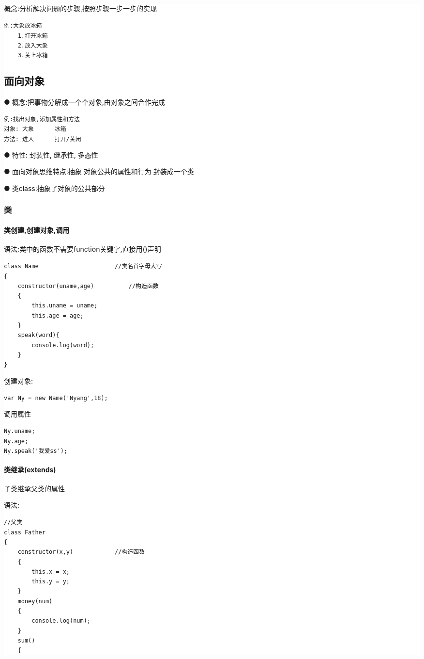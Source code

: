 概念:分析解决问题的步骤,按照步骤一步一步的实现
	
	例:大象放冰箱
		1.打开冰箱
		2.放入大象
		3.关上冰箱

## 面向对象 ##

● 概念:把事物分解成一个个对象,由对象之间合作完成
	
	例:找出对象,添加属性和方法
	对象:	大象		冰箱
	方法:	进入		打开/关闭

● 特性:	封装性,	继承性,	多态性

● 面向对象思维特点:抽象 对象公共的属性和行为 封装成一个类

● 类class:抽象了对象的公共部分

### 类 ###
	
#### 类创建,创建对象,调用 ####

语法:类中的函数不需要function关键字,直接用()声明
	
	class Name 						//类名首字母大写
	{
		constructor(uname,age)			//构造函数
		{
			this.uname = uname;
			this.age = age;
		}
		speak(word){
			console.log(word);
		}
	}
	
创建对象:
	
	var Ny = new Name('Nyang',18);

调用属性
	
	Ny.uname;
	Ny.age;
	Ny.speak('我爱ss');

#### 类继承(extends) ####

子类继承父类的属性
	
语法:

	//父类
	class Father
	{
		constructor(x,y)			//构造函数
		{
			this.x = x;
			this.y = y;
		}
		money(num)
		{
			console.log(num);
		}
		sum()
		{